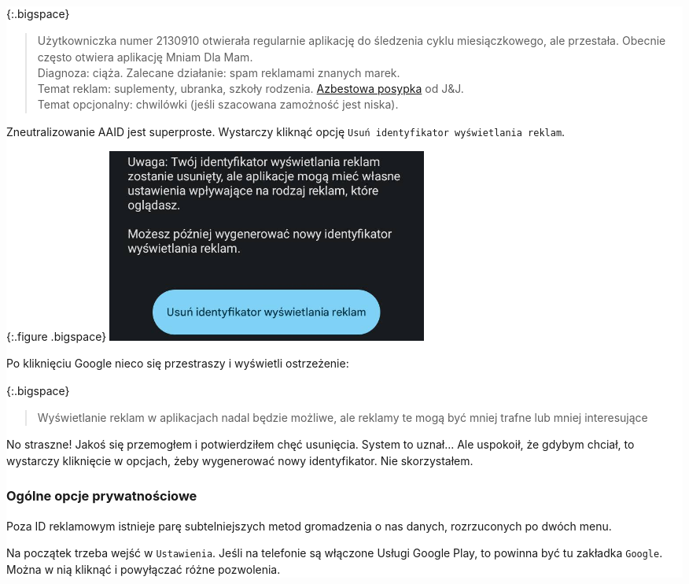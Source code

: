 {:.bigspace}
> Użytkowniczka numer 2130910&nbsp;otwierała regularnie aplikację do śledzenia cyklu miesiączkowego, ale przestała. Obecnie często otwiera aplikację Mniam Dla Mam.  
Diagnoza: ciąża. Zalecane działanie: spam reklamami znanych marek.  
Temat reklam: suplementy, ubranka, szkoły rodzenia. [Azbestowa posypka](https://businessinsider.com.pl/biznes/flagowy-produkt-johnson-and-johnson-powodowal-raka-firma-gotowa-wydac-miliardy/8ms1zf9) od J&J.  
Temat opcjonalny: chwilówki (jeśli szacowana zamożność jest niska).

Zneutralizowanie AAID jest superproste. Wystarczy kliknąć opcję `Usuń identyfikator wyświetlania reklam`.

{:.figure .bigspace}
<img src="/assets/posts/google/smartfon-degoogle/ad-id-usuwanie.jpg" alt="Zrzut ekranu pokazujący opcję usuwania identyfikatora reklamowego" width="400px"/>

Po kliknięciu Google nieco się przestraszy i&nbsp;wyświetli ostrzeżenie:

{:.bigspace}
> Wyświetlanie reklam w&nbsp;aplikacjach nadal będzie możliwe, ale reklamy te mogą być mniej trafne lub mniej interesujące

No straszne! Jakoś się przemogłem i&nbsp;potwierdziłem chęć usunięcia. System to uznał... Ale uspokoił, że gdybym chciał, to wystarczy kliknięcie w&nbsp;opcjach, żeby wygenerować nowy identyfikator. Nie skorzystałem.

### Ogólne opcje prywatnościowe

Poza ID reklamowym istnieje parę subtelniejszych metod gromadzenia o&nbsp;nas danych, rozrzuconych po dwóch menu.

Na początek trzeba wejść w&nbsp;`Ustawienia`. Jeśli na telefonie są włączone Usługi Google Play, to powinna być tu zakładka `Google`. Można w&nbsp;nią kliknąć i&nbsp;powyłączać różne pozwolenia.
